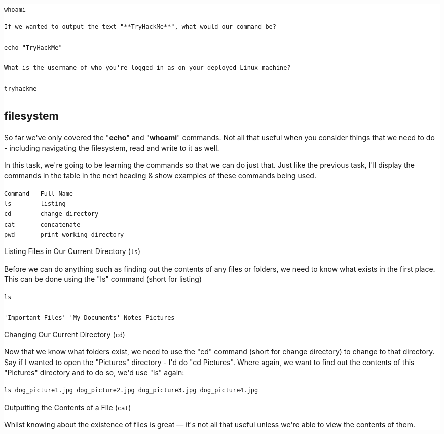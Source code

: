 ```shell
whoami
```

```
If we wanted to output the text "**TryHackMe**", what would our command be?

echo "TryHackMe"

What is the username of who you're logged in as on your deployed Linux machine?

tryhackme
```


## filesystem

So far we've only covered the "**echo**" and "**whoami**" commands. Not all that useful when you consider things that we need to do - including navigating the filesystem, read and write to it as well.

In this task, we're going to be learning the commands so that we can do just that. Just like the previous task, I'll display the commands in the table in the next heading & show examples of these commands being used.

```
Command	  Full Name
ls	      listing
cd	      change directory
cat	      concatenate
pwd	      print working directory
```

Listing Files in Our Current Directory (`ls`)
 
Before we can do anything such as finding out the contents of any files or folders, we need to know what exists in the first place. This can be done using the "ls" command (short for listing)

```shell
ls

'Important Files' 'My Documents' Notes Pictures
```

Changing Our Current Directory (`cd`)
 
Now that we know what folders exist, we need to use the "cd" command (short for change directory) to change to that directory. Say if I wanted to open the "Pictures" directory - I'd do "cd Pictures". Where again, we want to find out the contents of this "Pictures" directory and to do so, we'd use "ls" again:

```shell
ls dog_picture1.jpg dog_picture2.jpg dog_picture3.jpg dog_picture4.jpg
```

Outputting the Contents of a File (`cat`)

Whilst knowing about the existence of files is great — it's not all that useful unless we're able to view the contents of them.
